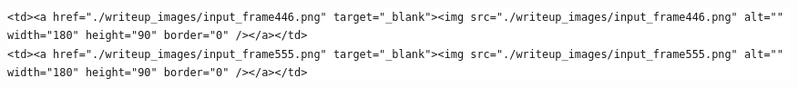     <td><a href="./writeup_images/input_frame446.png" target="_blank"><img src="./writeup_images/input_frame446.png" alt="" width="180" height="90" border="0" /></a></td>
    <td><a href="./writeup_images/input_frame555.png" target="_blank"><img src="./writeup_images/input_frame555.png" alt="" width="180" height="90" border="0" /></a></td>